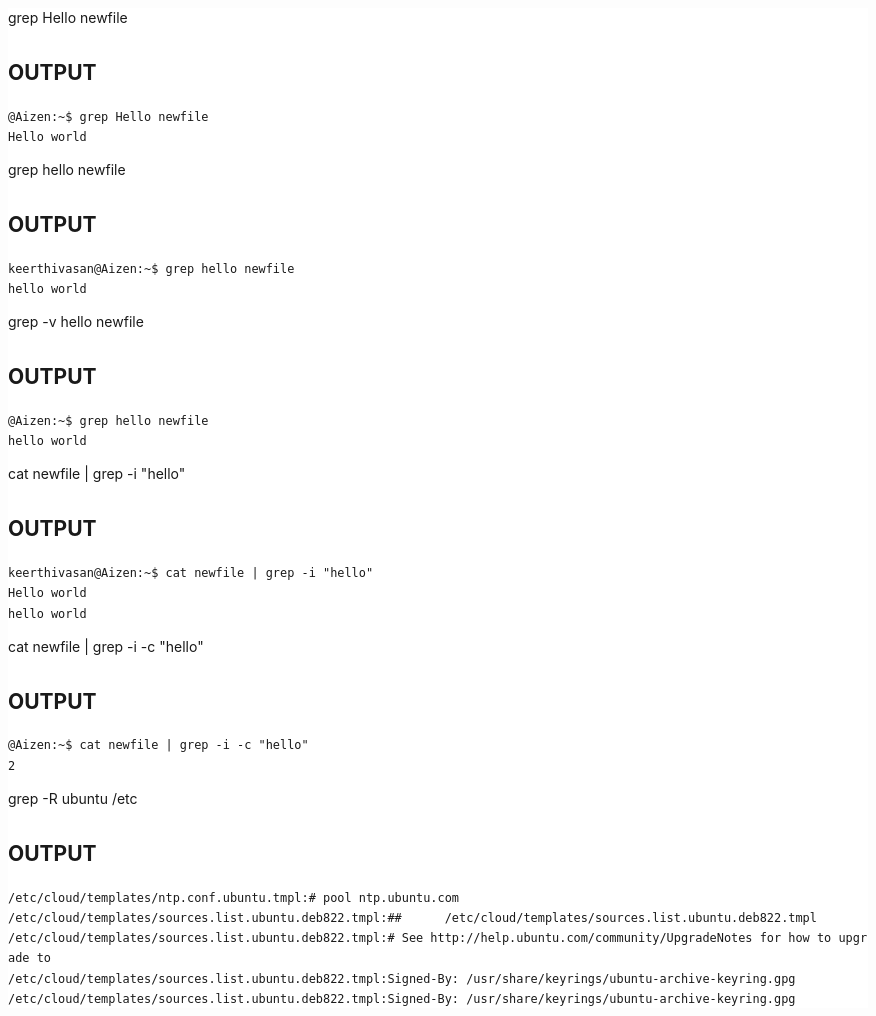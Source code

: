 grep Hello newfile 
## OUTPUT
```
@Aizen:~$ grep Hello newfile
Hello world
```

grep hello newfile 
## OUTPUT
```
keerthivasan@Aizen:~$ grep hello newfile
hello world
```

grep -v hello newfile 
## OUTPUT
```
@Aizen:~$ grep hello newfile
hello world
```

cat newfile | grep -i "hello"
## OUTPUT
```
keerthivasan@Aizen:~$ cat newfile | grep -i "hello"
Hello world
hello world
```

cat newfile | grep -i -c "hello"
## OUTPUT
```
@Aizen:~$ cat newfile | grep -i -c "hello"
2
```

grep -R ubuntu /etc
## OUTPUT
```
/etc/cloud/templates/ntp.conf.ubuntu.tmpl:# pool ntp.ubuntu.com
/etc/cloud/templates/sources.list.ubuntu.deb822.tmpl:##      /etc/cloud/templates/sources.list.ubuntu.deb822.tmpl
/etc/cloud/templates/sources.list.ubuntu.deb822.tmpl:# See http://help.ubuntu.com/community/UpgradeNotes for how to upgrade to
/etc/cloud/templates/sources.list.ubuntu.deb822.tmpl:Signed-By: /usr/share/keyrings/ubuntu-archive-keyring.gpg
/etc/cloud/templates/sources.list.ubuntu.deb822.tmpl:Signed-By: /usr/share/keyrings/ubuntu-archive-keyring.gpg
```
